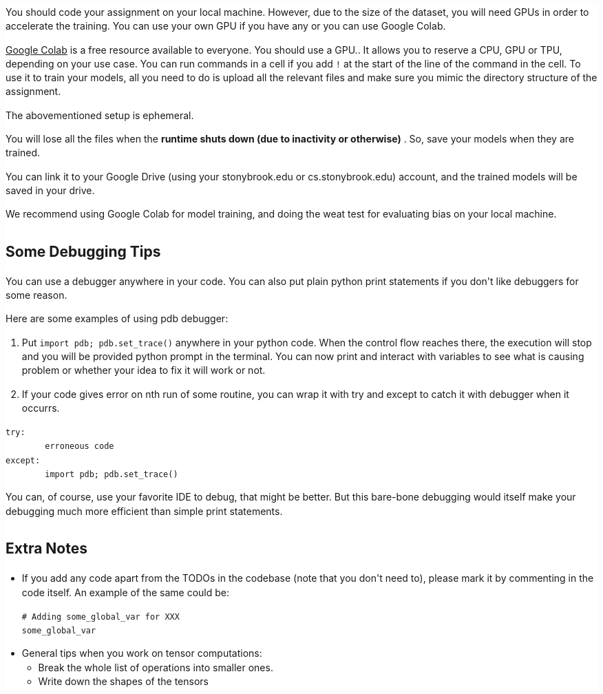 You should code your assignment on your local machine. However, due to the size of the dataset, you will need GPUs in order to accelerate the training. You can use your own GPU if you have any or you can use Google Colab.

[Google Colab](https://colab.research.google.com/) is a free resource available to everyone.
You should use a GPU..
It allows you to reserve a CPU, GPU or TPU, depending on your use case.
You can run commands in a cell if you add `!` at the start of the line of the command in the cell.
To use it to train your models, all you need to do is upload all the relevant files and make sure you mimic the directory structure of the assignment.

The abovementioned setup is ephemeral.

You will lose all the files when the **runtime shuts down (due to inactivity or otherwise)** .
So, save your models when they are trained.

You can link it to your Google Drive (using your stonybrook.edu or cs.stonybrook.edu) account, and the trained models will be saved in your drive.

We recommend using Google Colab for model training, and doing the weat test for evaluating bias on your local machine.

## Some Debugging Tips

You can use a debugger anywhere in your code. You can also put plain python print statements if you don't like debuggers for some reason.

Here are some examples of using pdb debugger:

1. Put `import pdb; pdb.set_trace()` anywhere in your python code. When the control flow reaches there, the execution will stop and you will be provided python prompt in the terminal. You can now print and interact with variables to see what is causing problem or whether your idea to fix it will work or not.

2. If your code gives error on nth run of some routine, you can wrap it with try and except to catch it with debugger when it occurrs.

```
try:
        erroneous code
except:
        import pdb; pdb.set_trace()
```

You can, of course, use your favorite IDE to debug, that might be better. But this bare-bone debugging would itself make your debugging much more efficient than simple print statements.

## Extra Notes

- If you add any code apart from the TODOs in the codebase (note that you don't need to), please mark it by commenting in the code itself.
  An example of the same could be:
  ```
  # Adding some_global_var for XXX
  some_global_var
  ```
- General tips when you work on tensor computations:
  - Break the whole list of operations into smaller ones.
  - Write down the shapes of the tensors
